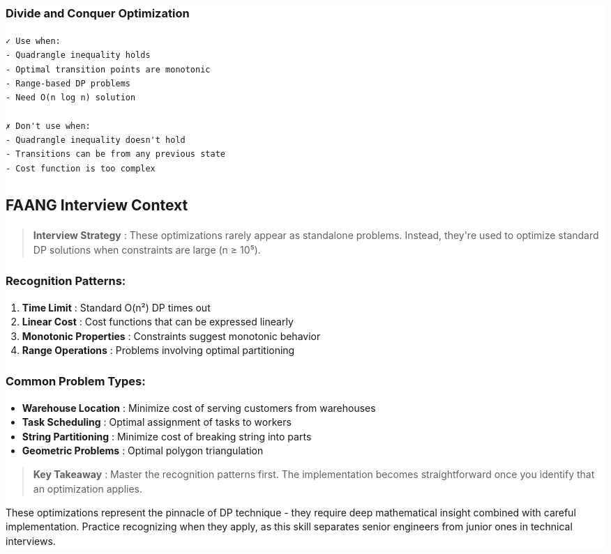 ### Divide and Conquer Optimization

```
✓ Use when:
- Quadrangle inequality holds
- Optimal transition points are monotonic
- Range-based DP problems
- Need O(n log n) solution

✗ Don't use when:
- Quadrangle inequality doesn't hold
- Transitions can be from any previous state
- Cost function is too complex
```

## FAANG Interview Context

> **Interview Strategy** : These optimizations rarely appear as standalone problems. Instead, they're used to optimize standard DP solutions when constraints are large (n ≥ 10⁵).

### Recognition Patterns:

1. **Time Limit** : Standard O(n²) DP times out
2. **Linear Cost** : Cost functions that can be expressed linearly
3. **Monotonic Properties** : Constraints suggest monotonic behavior
4. **Range Operations** : Problems involving optimal partitioning

### Common Problem Types:

* **Warehouse Location** : Minimize cost of serving customers from warehouses
* **Task Scheduling** : Optimal assignment of tasks to workers
* **String Partitioning** : Minimize cost of breaking string into parts
* **Geometric Problems** : Optimal polygon triangulation

> **Key Takeaway** : Master the recognition patterns first. The implementation becomes straightforward once you identify that an optimization applies.

These optimizations represent the pinnacle of DP technique - they require deep mathematical insight combined with careful implementation. Practice recognizing when they apply, as this skill separates senior engineers from junior ones in technical interviews.
